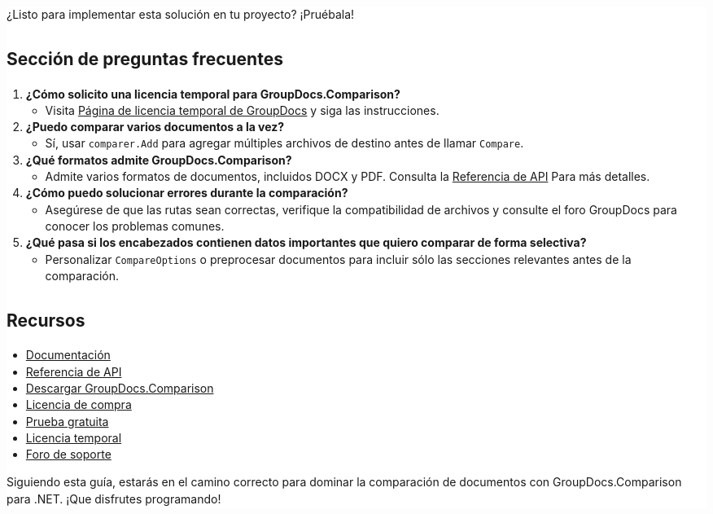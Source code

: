 ¿Listo para implementar esta solución en tu proyecto? ¡Pruébala!

## Sección de preguntas frecuentes
1. **¿Cómo solicito una licencia temporal para GroupDocs.Comparison?**
   - Visita [Página de licencia temporal de GroupDocs](https://purchase.groupdocs.com/temporary-license/) y siga las instrucciones.
2. **¿Puedo comparar varios documentos a la vez?**
   - Sí, usar `comparer.Add` para agregar múltiples archivos de destino antes de llamar `Compare`.
3. **¿Qué formatos admite GroupDocs.Comparison?**
   - Admite varios formatos de documentos, incluidos DOCX y PDF. Consulta la [Referencia de API](https://reference.groupdocs.com/comparison/net/) Para más detalles.
4. **¿Cómo puedo solucionar errores durante la comparación?**
   - Asegúrese de que las rutas sean correctas, verifique la compatibilidad de archivos y consulte el foro GroupDocs para conocer los problemas comunes.
5. **¿Qué pasa si los encabezados contienen datos importantes que quiero comparar de forma selectiva?**
   - Personalizar `CompareOptions` o preprocesar documentos para incluir sólo las secciones relevantes antes de la comparación.

## Recursos
- [Documentación](https://docs.groupdocs.com/comparison/net/)
- [Referencia de API](https://reference.groupdocs.com/comparison/net/)
- [Descargar GroupDocs.Comparison](https://releases.groupdocs.com/comparison/net/)
- [Licencia de compra](https://purchase.groupdocs.com/buy)
- [Prueba gratuita](https://releases.groupdocs.com/comparison/net/)
- [Licencia temporal](https://purchase.groupdocs.com/temporary-license/)
- [Foro de soporte](https://forum.groupdocs.com/c/comparison/)

Siguiendo esta guía, estarás en el camino correcto para dominar la comparación de documentos con GroupDocs.Comparison para .NET. ¡Que disfrutes programando!